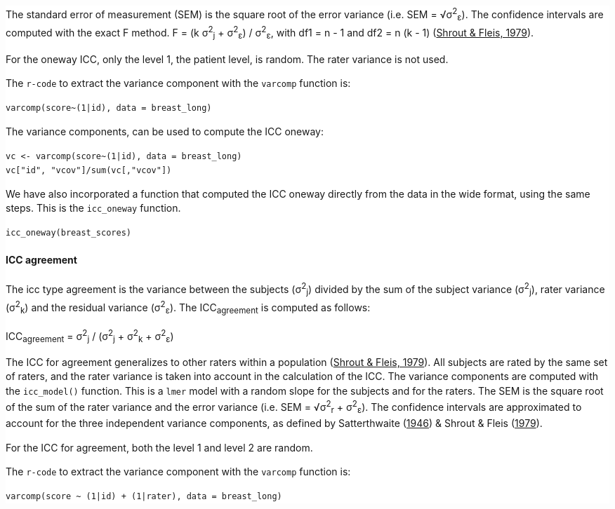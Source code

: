The standard error of measurement (SEM) is the square root of the error variance (i.e. SEM = &radic;&sigma;<sup>2</sup><sub>&epsilon;</sub>). The confidence intervals are computed with the exact F method. F = (k  &sigma;<sup>2</sup><sub>j</sub> + &sigma;<sup>2</sup><sub>&epsilon;</sub>) / &sigma;<sup>2</sup><sub>&epsilon;</sub>, with df1 = n - 1 and df2 = n  (k - 1) ([Shrout & Fleis, 1979](https://doi.org/10.1037//0033-2909.86.2.420)).


For the oneway ICC, only the level 1, the patient level, is random. The rater variance is not used. 

The `r-code` to extract the variance component with the `varcomp` function is:

```{r}
varcomp(score~(1|id), data = breast_long)

```

The variance components, can be used to compute the ICC oneway:

```{r}
vc <- varcomp(score~(1|id), data = breast_long)
vc["id", "vcov"]/sum(vc[,"vcov"])

```

We have also incorporated a function that computed the ICC oneway directly from the data in the wide format, using the same steps. This is the `icc_oneway` function.


```{r}
icc_oneway(breast_scores)
```



#### ICC agreement

The icc type agreement is the variance between the subjects (&sigma;<sup>2</sup><sub>j</sub>) divided by the sum of the subject variance (&sigma;<sup>2</sup><sub>j</sub>), rater variance (&sigma;<sup>2</sup><sub>k</sub>) and the residual variance (&sigma;<sup>2</sup><sub>&epsilon;</sub>). The ICC<sub>agreement</sub> is computed as follows:

ICC<sub>agreement</sub> = &sigma;<sup>2</sup><sub>j</sub> / (&sigma;<sup>2</sup><sub>j</sub> + &sigma;<sup>2</sup><sub>k</sub> + &sigma;<sup>2</sup><sub>&epsilon;</sub>)

The ICC for agreement generalizes to other raters within a population ([Shrout & Fleis, 1979](https://doi.org/10.1037//0033-2909.86.2.420)). All subjects are rated by the same set of raters, and the rater variance is taken into account in the calculation of the ICC. The variance components are computed with the `icc_model()` function. This is a `lmer` model with a random slope for the subjects and for the raters. The SEM is the square root of the sum of the rater variance and the error variance (i.e. SEM = &radic;&sigma;<sup>2</sup><sub>r</sub> + &sigma;<sup>2</sup><sub>&epsilon;</sub>). The confidence intervals are approximated to account for the three independent variance components, as defined by Satterthwaite ([1946](https://www.jstor.org/stable/3002019)) & Shrout & Fleis ([1979](https://doi.org/10.1037//0033-2909.86.2.420)).

For the ICC for agreement, both the level 1 and level 2 are random.

The `r-code` to extract the variance component with the `varcomp` function is:

```{r}
varcomp(score ~ (1|id) + (1|rater), data = breast_long)

```

